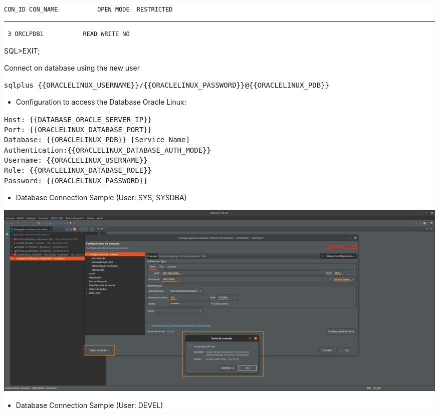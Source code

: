     CON_ID CON_NAME			  OPEN MODE  RESTRICTED
---------- ------------------------------ ---------- ----------
	 3 ORCLPDB1			  READ WRITE NO

SQL>EXIT;
</pre>

Connect on database using the new user
<pre>
sqlplus {{ORACLELINUX_USERNAME}}/{{ORACLELINUX_PASSWORD}}@{{ORACLELINUX_PDB}}
</pre>

- Configuration to access the Database Oracle Linux:

<pre>
Host: {{DATABASE_ORACLE_SERVER_IP}}
Port: {{ORACLELINUX_DATABASE_PORT}}
Database: {{ORACLELINUX_PDB}} [Service Name]
Authentication:{{ORACLELINUX_DATABASE_AUTH_MODE}}
Username: {{ORACLELINUX_USERNAME}}
Role: {{ORACLELINUX_DATABASE_ROLE}}
Password: {{ORACLELINUX_PASSWORD}}
</pre>

- Database Connection Sample (User: SYS, SYSDBA)

![oracle-connection-sys-sample.png](./midias/oracle-connection-sys-sample.png)

- Database Connection Sample (User: DEVEL)
